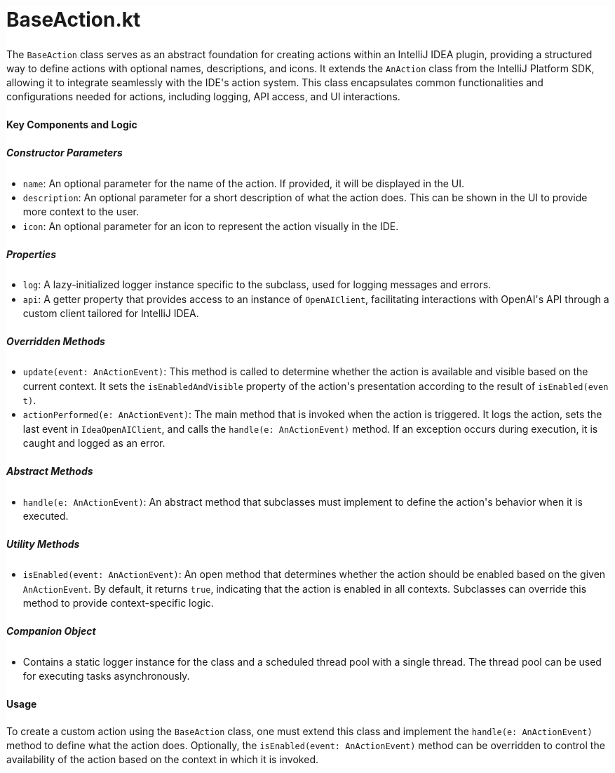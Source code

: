 # BaseAction.kt

The `BaseAction` class serves as an abstract foundation for creating actions within an IntelliJ IDEA plugin, providing a structured way to define actions with optional names, descriptions, and icons. It extends the `AnAction` class from the IntelliJ Platform SDK, allowing it to integrate seamlessly with the IDE's action system. This class encapsulates common functionalities and configurations needed for actions, including logging, API access, and UI interactions.


#### Key Components and Logic


##### Constructor Parameters
- `name`: An optional parameter for the name of the action. If provided, it will be displayed in the UI.
- `description`: An optional parameter for a short description of what the action does. This can be shown in the UI to provide more context to the user.
- `icon`: An optional parameter for an icon to represent the action visually in the IDE.


##### Properties
- `log`: A lazy-initialized logger instance specific to the subclass, used for logging messages and errors.
- `api`: A getter property that provides access to an instance of `OpenAIClient`, facilitating interactions with OpenAI's API through a custom client tailored for IntelliJ IDEA.


##### Overridden Methods
- `update(event: AnActionEvent)`: This method is called to determine whether the action is available and visible based on the current context. It sets the `isEnabledAndVisible` property of the action's presentation according to the result of `isEnabled(event)`.
- `actionPerformed(e: AnActionEvent)`: The main method that is invoked when the action is triggered. It logs the action, sets the last event in `IdeaOpenAIClient`, and calls the `handle(e: AnActionEvent)` method. If an exception occurs during execution, it is caught and logged as an error.


##### Abstract Methods
- `handle(e: AnActionEvent)`: An abstract method that subclasses must implement to define the action's behavior when it is executed.


##### Utility Methods
- `isEnabled(event: AnActionEvent)`: An open method that determines whether the action should be enabled based on the given `AnActionEvent`. By default, it returns `true`, indicating that the action is enabled in all contexts. Subclasses can override this method to provide context-specific logic.


##### Companion Object
- Contains a static logger instance for the class and a scheduled thread pool with a single thread. The thread pool can be used for executing tasks asynchronously.


#### Usage
To create a custom action using the `BaseAction` class, one must extend this class and implement the `handle(e: AnActionEvent)` method to define what the action does. Optionally, the `isEnabled(event: AnActionEvent)` method can be overridden to control the availability of the action based on the context in which it is invoked.
